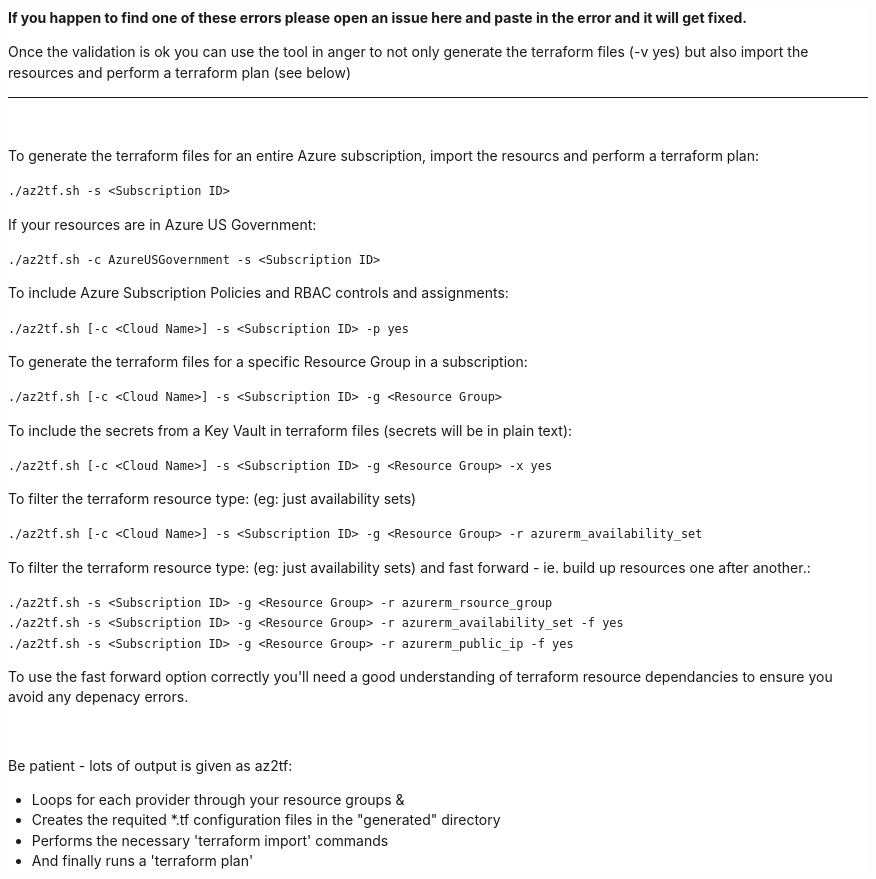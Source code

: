 **If you happen to find one of these errors please open an issue here and paste in the error and it will get fixed.**

Once the validation is ok you can use the tool in anger to not only generate the terraform files (-v yes) but also import the resources and perform a terraform plan (see below)

---

<br>

To generate the terraform files for an entire Azure subscription, import the resourcs and perform a terraform plan:
```
./az2tf.sh -s <Subscription ID>
```

If your resources are in Azure US Government:
```
./az2tf.sh -c AzureUSGovernment -s <Subscription ID>
```

To include Azure Subscription Policies and RBAC controls and assignments:
```
./az2tf.sh [-c <Cloud Name>] -s <Subscription ID> -p yes
```

To generate the terraform files for a specific Resource Group in a subscription:
```
./az2tf.sh [-c <Cloud Name>] -s <Subscription ID> -g <Resource Group>
```

To include the secrets from a Key Vault in terraform files (secrets will be in plain text):
```
./az2tf.sh [-c <Cloud Name>] -s <Subscription ID> -g <Resource Group> -x yes
```

To filter the terraform resource type: (eg: just availability sets)
```
./az2tf.sh [-c <Cloud Name>] -s <Subscription ID> -g <Resource Group> -r azurerm_availability_set
```
To filter the terraform resource type: (eg: just availability sets) and fast forward - ie. build up resources one after another.:
```
./az2tf.sh -s <Subscription ID> -g <Resource Group> -r azurerm_rsource_group
./az2tf.sh -s <Subscription ID> -g <Resource Group> -r azurerm_availability_set -f yes
./az2tf.sh -s <Subscription ID> -g <Resource Group> -r azurerm_public_ip -f yes
```

To use the fast forward option correctly you'll need a good understanding of terraform resource dependancies to ensure you avoid any depenacy errors.

<br>

Be patient - lots of output is given as az2tf:

+ Loops for each provider through your resource groups &
+ Creates the requited *.tf configuration files in the "generated" directory
+ Performs the necessary 'terraform import' commands
+ And finally runs a 'terraform plan'
